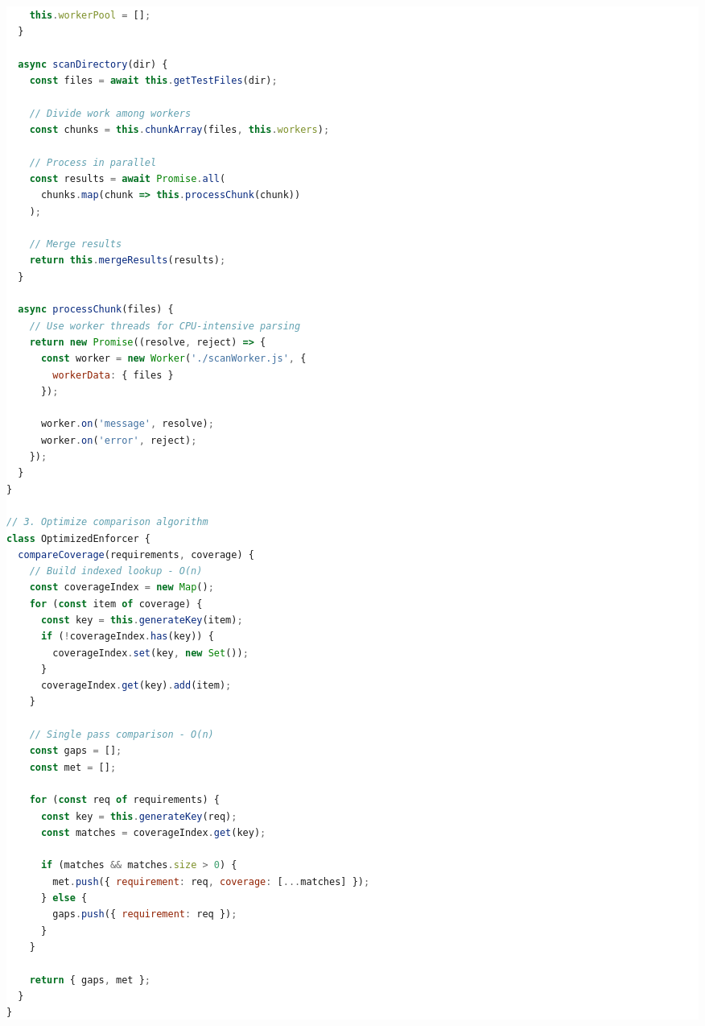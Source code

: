 ```javascript
    this.workerPool = [];
  }
  
  async scanDirectory(dir) {
    const files = await this.getTestFiles(dir);
    
    // Divide work among workers
    const chunks = this.chunkArray(files, this.workers);
    
    // Process in parallel
    const results = await Promise.all(
      chunks.map(chunk => this.processChunk(chunk))
    );
    
    // Merge results
    return this.mergeResults(results);
  }
  
  async processChunk(files) {
    // Use worker threads for CPU-intensive parsing
    return new Promise((resolve, reject) => {
      const worker = new Worker('./scanWorker.js', {
        workerData: { files }
      });
      
      worker.on('message', resolve);
      worker.on('error', reject);
    });
  }
}

// 3. Optimize comparison algorithm
class OptimizedEnforcer {
  compareCoverage(requirements, coverage) {
    // Build indexed lookup - O(n)
    const coverageIndex = new Map();
    for (const item of coverage) {
      const key = this.generateKey(item);
      if (!coverageIndex.has(key)) {
        coverageIndex.set(key, new Set());
      }
      coverageIndex.get(key).add(item);
    }
    
    // Single pass comparison - O(n)
    const gaps = [];
    const met = [];
    
    for (const req of requirements) {
      const key = this.generateKey(req);
      const matches = coverageIndex.get(key);
      
      if (matches && matches.size > 0) {
        met.push({ requirement: req, coverage: [...matches] });
      } else {
        gaps.push({ requirement: req });
      }
    }
    
    return { gaps, met };
  }
}

```